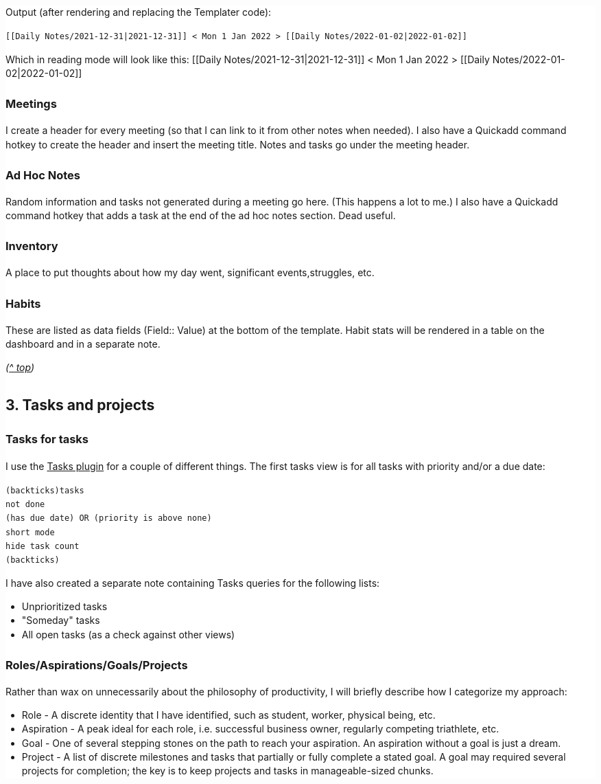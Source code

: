 Output (after rendering and replacing the Templater code):
```
[[Daily Notes/2021-12-31|2021-12-31]] < Mon 1 Jan 2022 > [[Daily Notes/2022-01-02|2022-01-02]]
```

Which in reading mode will look like this:
[[Daily Notes/2021-12-31|2021-12-31]] < Mon 1 Jan 2022 > [[Daily Notes/2022-01-02|2022-01-02]]

### Meetings
I create a header for every meeting (so that I can link to it from other notes when needed). I also have a Quickadd command hotkey to create the header and insert the meeting title. Notes and tasks go under the meeting header.

### Ad Hoc Notes
Random information and tasks not generated during a meeting go here. (This happens a lot to me.) I also have a Quickadd command hotkey that adds a task at the end of the ad hoc notes section. Dead useful.

### Inventory
A place to put thoughts about how my day went, significant events,struggles, etc.

### Habits
These are listed as data fields (Field:: Value) at the bottom of the template. Habit stats will be rendered in a table on the dashboard and in a separate note.

*([^ top](#Introduction))*

## 3. Tasks and projects

### Tasks for tasks
I use the [Tasks plugin](https://github.com/obsidian-tasks-group/obsidian-tasks) for a couple of different things. The first tasks view is for all tasks with priority and/or a due date:

```
(backticks)tasks
not done
(has due date) OR (priority is above none)
short mode
hide task count
(backticks)
```

I have also created a separate note containing Tasks queries for the following lists:
- Unprioritized tasks
- "Someday" tasks
- All open tasks (as a check against other views)

### Roles/Aspirations/Goals/Projects
Rather than wax on unnecessarily about the philosophy of productivity, I will briefly describe how I categorize my approach:
- Role - A discrete identity that I have identified, such as student, worker, physical being, etc.
- Aspiration - A peak ideal for each role, i.e. successful business owner, regularly competing triathlete, etc.
- Goal - One of several stepping stones on the path to reach your aspiration. An aspiration without a goal is just a dream.
- Project - A list of discrete milestones and tasks that partially or fully complete a stated goal. A goal may required several projects for completion; the key is to keep projects and tasks in manageable-sized chunks.
